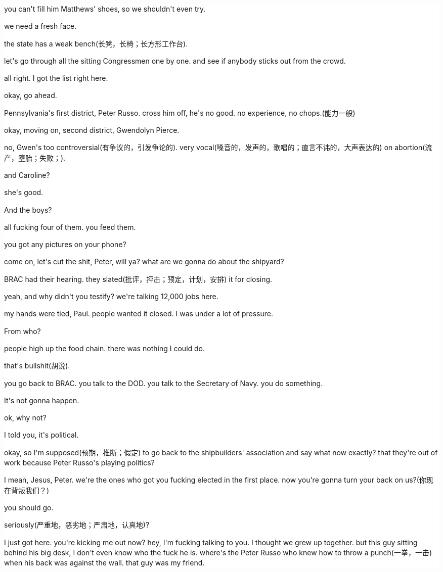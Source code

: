 you can't fill him Matthews' shoes, so we shouldn't even try.

we need a fresh face.

the state has a weak bench(长凳，长椅；长方形工作台).

let's go through all the sitting Congressmen one by one. and see if anybody sticks out from the crowd.

all right. I got the list right here.

okay, go ahead.

Pennsylvania's first district, Peter Russo. cross him off, he's no good. no experience, no chops.(能力一般)

okay, moving on, second district, Gwendolyn Pierce.

no, Gwen's too controversial(有争议的，引发争论的). very vocal(嗓音的，发声的，歌唱的；直言不讳的，大声表达的) on abortion(流产，堕胎；失败；).

and Caroline?

she's good.

And the boys?

all fucking four of them. you feed them.

you got any pictures on your phone?

come on, let's cut the shit, Peter, will ya? what are we gonna do about the shipyard?

BRAC had their hearing. they slated(批评，抨击；预定，计划，安排) it for closing.

yeah, and why didn't you testify? we're talking 12,000 jobs here.

my hands were tied, Paul. people wanted it closed. I was under a lot of pressure. 

From who?

people high up the food chain. there was nothing I could do.

that's bullshit(胡说).

you go back to BRAC. you talk to the DOD. you talk to the Secretary of Navy. you do something.

It's not gonna happen.

ok, why not?

I told you, it's political.

okay, so I'm supposed(预期，推断；假定) to go back to the shipbuilders' association and say what now exactly? that they're out of work because Peter Russo's playing politics?

I mean, Jesus, Peter. we're the ones who got you fucking elected in the first place. now you're gonna turn your back on us?(你现在背叛我们？)

you should go.

seriously(严重地，恶劣地；严肃地，认真地)?

I just got here. you're kicking me out now? hey, I'm fucking talking to you. I thought we grew up together. but this guy sitting behind his big desk, I don't even know who the fuck he is. where's the Peter Russo who knew how to throw a punch(一拳，一击) when his back was against the wall. that guy was my friend.
